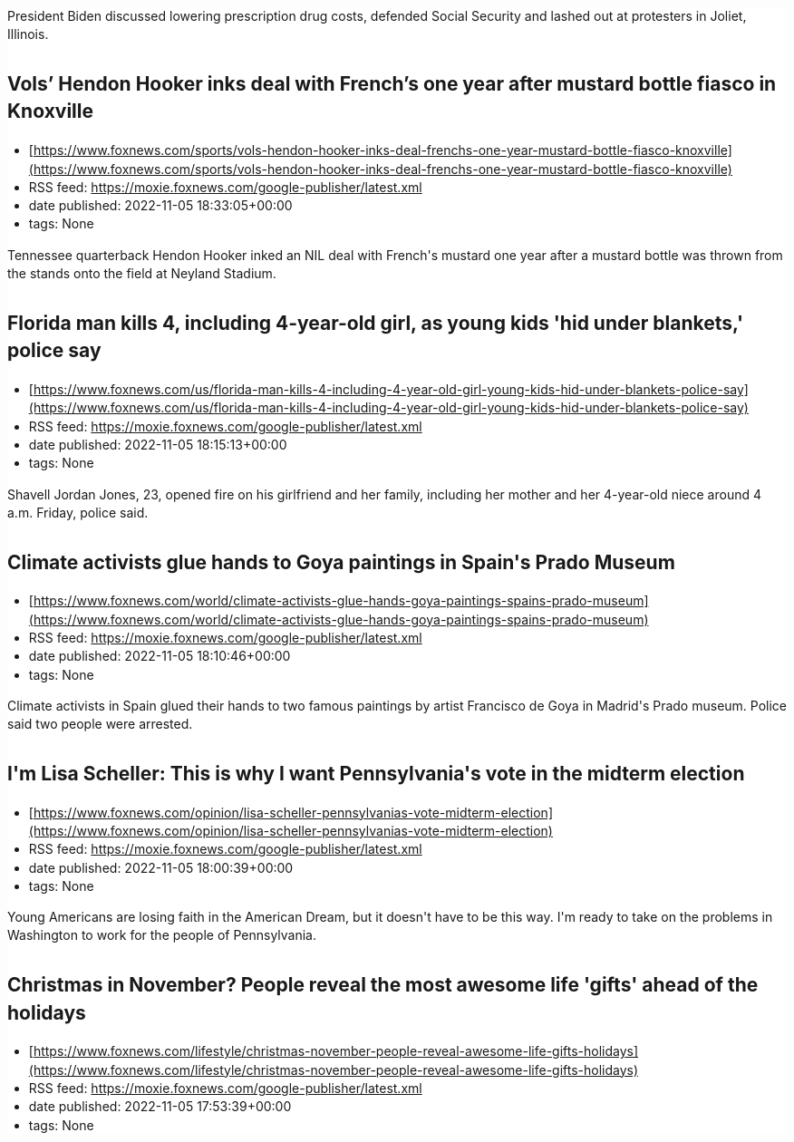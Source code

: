 President Biden discussed lowering prescription drug costs, defended Social Security and lashed out at protesters in Joliet, Illinois.

## Vols’ Hendon Hooker inks deal with French’s one year after mustard bottle fiasco in Knoxville
 - [https://www.foxnews.com/sports/vols-hendon-hooker-inks-deal-frenchs-one-year-mustard-bottle-fiasco-knoxville](https://www.foxnews.com/sports/vols-hendon-hooker-inks-deal-frenchs-one-year-mustard-bottle-fiasco-knoxville)
 - RSS feed: https://moxie.foxnews.com/google-publisher/latest.xml
 - date published: 2022-11-05 18:33:05+00:00
 - tags: None

Tennessee quarterback Hendon Hooker inked an NIL deal with French's mustard one year after a mustard bottle was thrown from the stands onto the field at Neyland Stadium.

## Florida man kills 4, including 4-year-old girl, as young kids 'hid under blankets,' police say
 - [https://www.foxnews.com/us/florida-man-kills-4-including-4-year-old-girl-young-kids-hid-under-blankets-police-say](https://www.foxnews.com/us/florida-man-kills-4-including-4-year-old-girl-young-kids-hid-under-blankets-police-say)
 - RSS feed: https://moxie.foxnews.com/google-publisher/latest.xml
 - date published: 2022-11-05 18:15:13+00:00
 - tags: None

Shavell Jordan Jones, 23, opened fire on his girlfriend and her family, including her mother and her 4-year-old niece around 4 a.m. Friday, police said.

## Climate activists glue hands to Goya paintings in Spain's Prado Museum
 - [https://www.foxnews.com/world/climate-activists-glue-hands-goya-paintings-spains-prado-museum](https://www.foxnews.com/world/climate-activists-glue-hands-goya-paintings-spains-prado-museum)
 - RSS feed: https://moxie.foxnews.com/google-publisher/latest.xml
 - date published: 2022-11-05 18:10:46+00:00
 - tags: None

Climate activists in Spain glued their hands to two famous paintings by artist Francisco de Goya in Madrid's Prado museum. Police said two people were arrested.

## I'm Lisa Scheller: This is why I want Pennsylvania's vote in the midterm election
 - [https://www.foxnews.com/opinion/lisa-scheller-pennsylvanias-vote-midterm-election](https://www.foxnews.com/opinion/lisa-scheller-pennsylvanias-vote-midterm-election)
 - RSS feed: https://moxie.foxnews.com/google-publisher/latest.xml
 - date published: 2022-11-05 18:00:39+00:00
 - tags: None

Young Americans are losing faith in the American Dream, but it doesn't have to be this way. I'm ready to take on the problems in Washington to work for the people of Pennsylvania.

## Christmas in November? People reveal the most awesome life 'gifts' ahead of the holidays
 - [https://www.foxnews.com/lifestyle/christmas-november-people-reveal-awesome-life-gifts-holidays](https://www.foxnews.com/lifestyle/christmas-november-people-reveal-awesome-life-gifts-holidays)
 - RSS feed: https://moxie.foxnews.com/google-publisher/latest.xml
 - date published: 2022-11-05 17:53:39+00:00
 - tags: None
